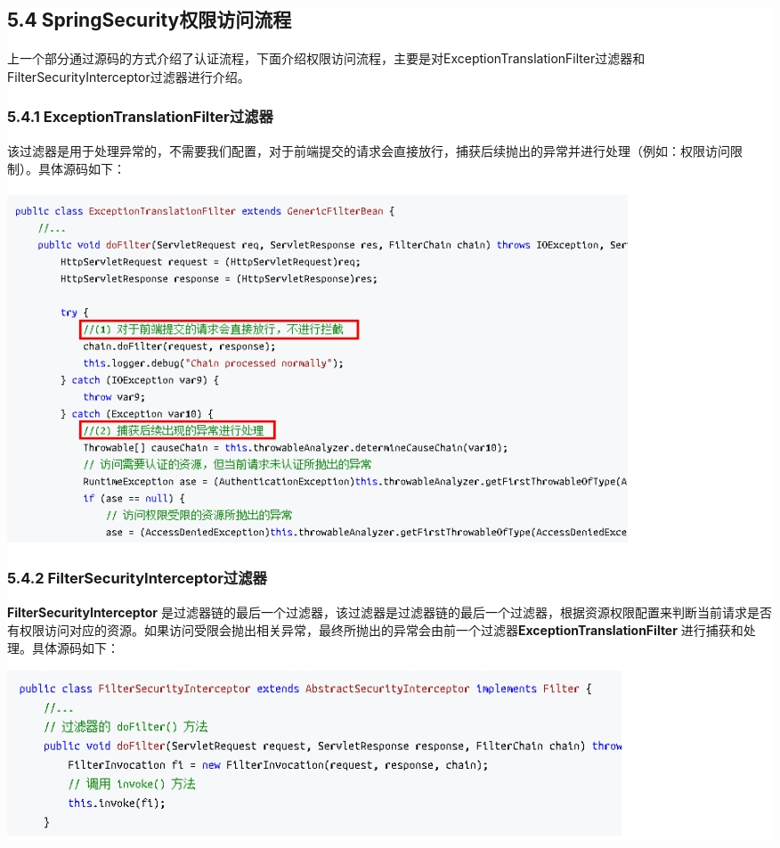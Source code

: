## **5.4** SpringSecurity权限访问流程

 

上一个部分通过源码的方式介绍了认证流程，下面介绍权限访问流程，主要是对ExceptionTranslationFilter过滤器和FilterSecurityInterceptor过滤器进行介绍。

 

### **5.4.1** **ExceptionTranslationFilter过滤器**

该过滤器是用于处理异常的，不需要我们配置，对于前端提交的请求会直接放行，捕获后续抛出的异常并进行处理（例如：权限访问限制）。具体源码如下：

![img](image/wps279.jpg)

### **5.4.2** FilterSecurityInterceptor过滤器

**FilterSecurityInterceptor** 是过滤器链的最后一个过滤器，该过滤器是过滤器链的最后一个过滤器，根据资源权限配置来判断当前请求是否有权限访问对应的资源。如果访问受限会抛出相关异常，最终所抛出的异常会由前一个过滤器**ExceptionTranslationFilter** 进行捕获和处理。具体源码如下：

![img](image/wps280.jpg) 
